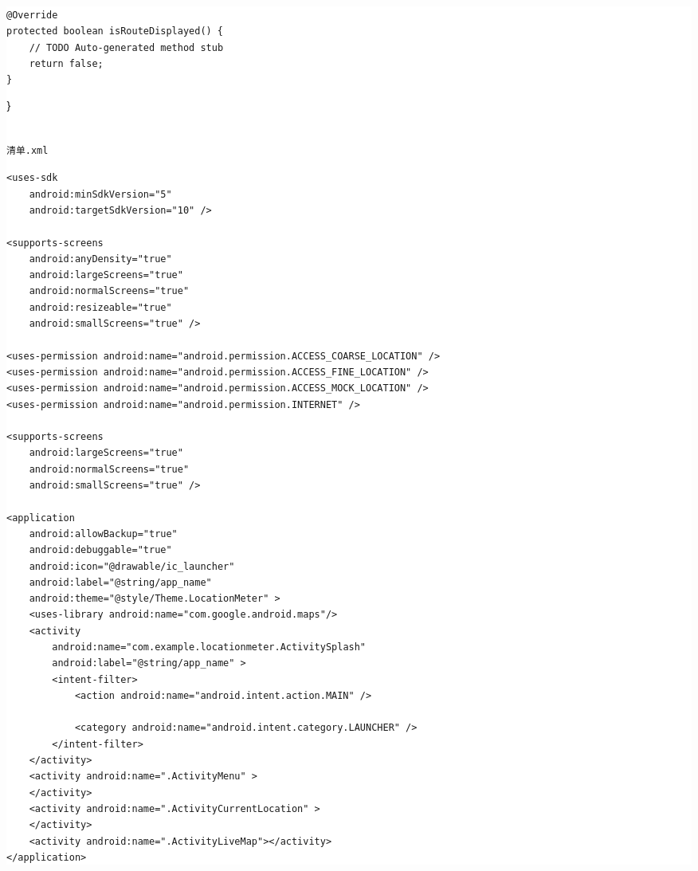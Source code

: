     @Override
    protected boolean isRouteDisplayed() {
        // TODO Auto-generated method stub
        return false;
    }
} 
```

清单.xml

```
<?xml version="1.0" encoding="utf-8"?>
<manifest xmlns:android="http://schemas.android.com/apk/res/android"
    package="com.example.locationmeter"
    android:versionCode="1"
    android:versionName="1.0" >

    <uses-sdk
        android:minSdkVersion="5"
        android:targetSdkVersion="10" />

    <supports-screens
        android:anyDensity="true"
        android:largeScreens="true"
        android:normalScreens="true"
        android:resizeable="true"
        android:smallScreens="true" />

    <uses-permission android:name="android.permission.ACCESS_COARSE_LOCATION" />
    <uses-permission android:name="android.permission.ACCESS_FINE_LOCATION" />
    <uses-permission android:name="android.permission.ACCESS_MOCK_LOCATION" />
    <uses-permission android:name="android.permission.INTERNET" />

    <supports-screens
        android:largeScreens="true"
        android:normalScreens="true"
        android:smallScreens="true" />

    <application
        android:allowBackup="true"
        android:debuggable="true"
        android:icon="@drawable/ic_launcher"
        android:label="@string/app_name"
        android:theme="@style/Theme.LocationMeter" >
        <uses-library android:name="com.google.android.maps"/>
        <activity
            android:name="com.example.locationmeter.ActivitySplash"
            android:label="@string/app_name" >
            <intent-filter>
                <action android:name="android.intent.action.MAIN" />

                <category android:name="android.intent.category.LAUNCHER" />
            </intent-filter>
        </activity>
        <activity android:name=".ActivityMenu" >
        </activity>
        <activity android:name=".ActivityCurrentLocation" >
        </activity>
        <activity android:name=".ActivityLiveMap"></activity>
    </application>
